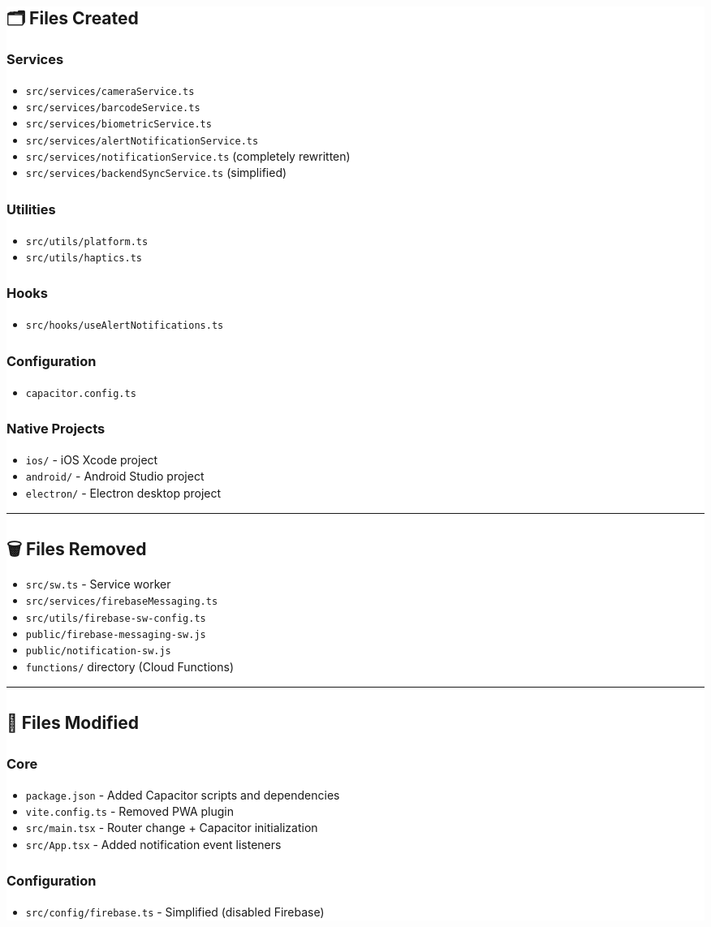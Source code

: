 
## 🗂️ Files Created

### Services
- `src/services/cameraService.ts`
- `src/services/barcodeService.ts`
- `src/services/biometricService.ts`
- `src/services/alertNotificationService.ts`
- `src/services/notificationService.ts` (completely rewritten)
- `src/services/backendSyncService.ts` (simplified)

### Utilities
- `src/utils/platform.ts`
- `src/utils/haptics.ts`

### Hooks
- `src/hooks/useAlertNotifications.ts`

### Configuration
- `capacitor.config.ts`

### Native Projects
- `ios/` - iOS Xcode project
- `android/` - Android Studio project
- `electron/` - Electron desktop project

---

## 🗑️ Files Removed

- `src/sw.ts` - Service worker
- `src/services/firebaseMessaging.ts`
- `src/utils/firebase-sw-config.ts`
- `public/firebase-messaging-sw.js`
- `public/notification-sw.js`
- `functions/` directory (Cloud Functions)

---

## 📝 Files Modified

### Core
- `package.json` - Added Capacitor scripts and dependencies
- `vite.config.ts` - Removed PWA plugin
- `src/main.tsx` - Router change + Capacitor initialization
- `src/App.tsx` - Added notification event listeners

### Configuration
- `src/config/firebase.ts` - Simplified (disabled Firebase)
